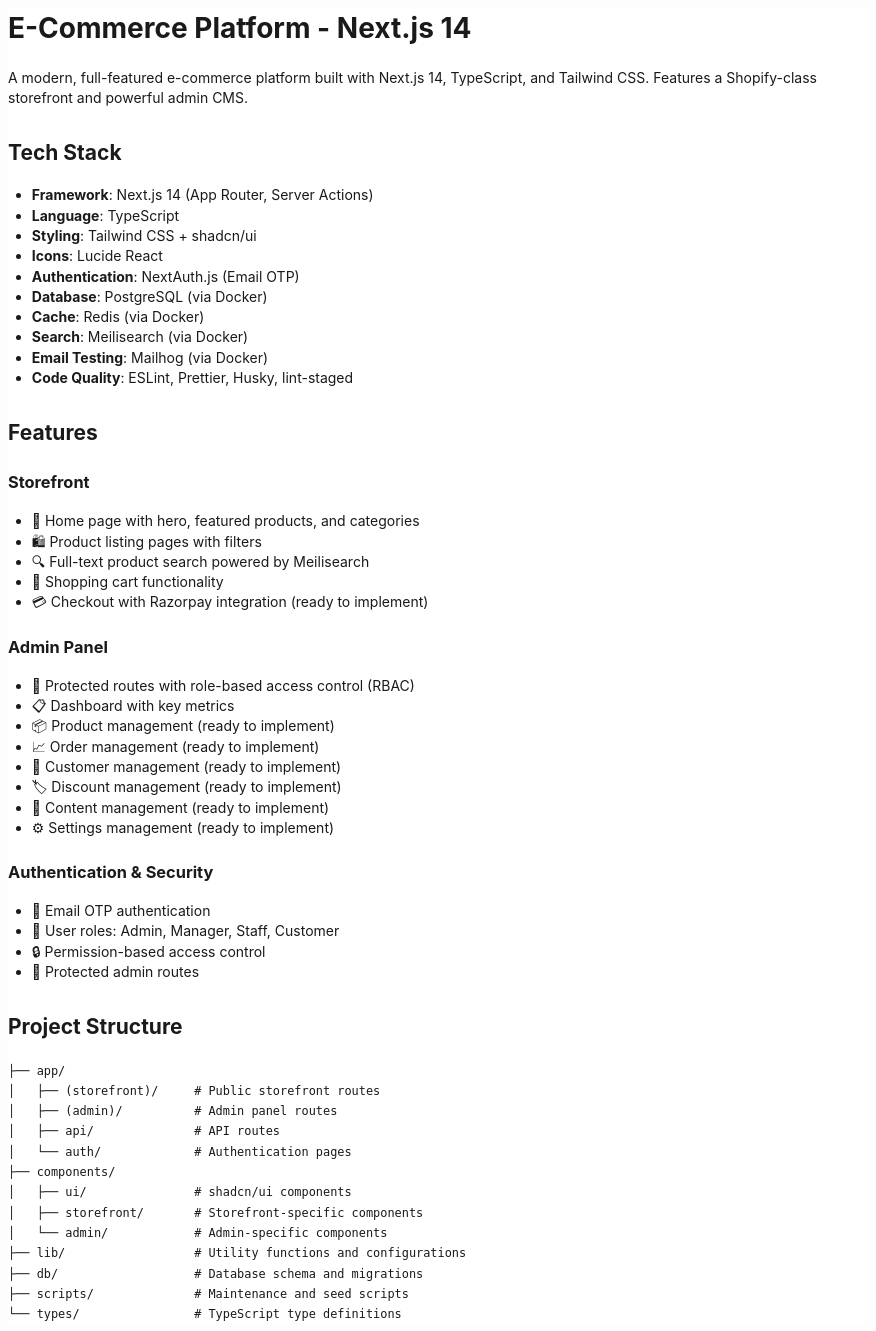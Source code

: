 # E-Commerce Platform - Next.js 14

A modern, full-featured e-commerce platform built with Next.js 14, TypeScript, and Tailwind CSS. Features a Shopify-class storefront and powerful admin CMS.

## Tech Stack

- **Framework**: Next.js 14 (App Router, Server Actions)
- **Language**: TypeScript
- **Styling**: Tailwind CSS + shadcn/ui
- **Icons**: Lucide React
- **Authentication**: NextAuth.js (Email OTP)
- **Database**: PostgreSQL (via Docker)
- **Cache**: Redis (via Docker)
- **Search**: Meilisearch (via Docker)
- **Email Testing**: Mailhog (via Docker)
- **Code Quality**: ESLint, Prettier, Husky, lint-staged

## Features

### Storefront

- 🏪 Home page with hero, featured products, and categories
- 🛍️ Product listing pages with filters
- 🔍 Full-text product search powered by Meilisearch
- 🛒 Shopping cart functionality
- 💳 Checkout with Razorpay integration (ready to implement)

### Admin Panel

- 🔐 Protected routes with role-based access control (RBAC)
- 📋 Dashboard with key metrics
- 📦 Product management (ready to implement)
- 📈 Order management (ready to implement)
- 👥 Customer management (ready to implement)
- 🏷️ Discount management (ready to implement)
- 📝 Content management (ready to implement)
- ⚙️ Settings management (ready to implement)

### Authentication & Security

- 📧 Email OTP authentication
- 👤 User roles: Admin, Manager, Staff, Customer
- 🔒 Permission-based access control
- 🎯 Protected admin routes

## Project Structure

```
├── app/
│   ├── (storefront)/     # Public storefront routes
│   ├── (admin)/          # Admin panel routes
│   ├── api/              # API routes
│   └── auth/             # Authentication pages
├── components/
│   ├── ui/               # shadcn/ui components
│   ├── storefront/       # Storefront-specific components
│   └── admin/            # Admin-specific components
├── lib/                  # Utility functions and configurations
├── db/                   # Database schema and migrations
├── scripts/              # Maintenance and seed scripts
└── types/                # TypeScript type definitions
```